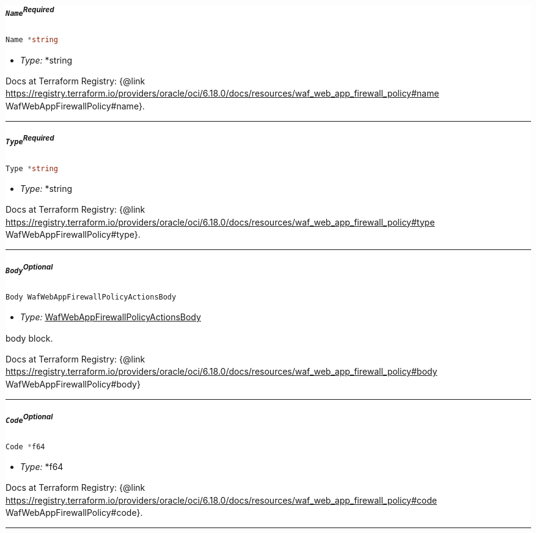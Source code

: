 
##### `Name`<sup>Required</sup> <a name="Name" id="rhizo-co-terraform-provider-oci.wafWebAppFirewallPolicy.WafWebAppFirewallPolicyActions.property.name"></a>

```go
Name *string
```

- *Type:* *string

Docs at Terraform Registry: {@link https://registry.terraform.io/providers/oracle/oci/6.18.0/docs/resources/waf_web_app_firewall_policy#name WafWebAppFirewallPolicy#name}.

---

##### `Type`<sup>Required</sup> <a name="Type" id="rhizo-co-terraform-provider-oci.wafWebAppFirewallPolicy.WafWebAppFirewallPolicyActions.property.type"></a>

```go
Type *string
```

- *Type:* *string

Docs at Terraform Registry: {@link https://registry.terraform.io/providers/oracle/oci/6.18.0/docs/resources/waf_web_app_firewall_policy#type WafWebAppFirewallPolicy#type}.

---

##### `Body`<sup>Optional</sup> <a name="Body" id="rhizo-co-terraform-provider-oci.wafWebAppFirewallPolicy.WafWebAppFirewallPolicyActions.property.body"></a>

```go
Body WafWebAppFirewallPolicyActionsBody
```

- *Type:* <a href="#rhizo-co-terraform-provider-oci.wafWebAppFirewallPolicy.WafWebAppFirewallPolicyActionsBody">WafWebAppFirewallPolicyActionsBody</a>

body block.

Docs at Terraform Registry: {@link https://registry.terraform.io/providers/oracle/oci/6.18.0/docs/resources/waf_web_app_firewall_policy#body WafWebAppFirewallPolicy#body}

---

##### `Code`<sup>Optional</sup> <a name="Code" id="rhizo-co-terraform-provider-oci.wafWebAppFirewallPolicy.WafWebAppFirewallPolicyActions.property.code"></a>

```go
Code *f64
```

- *Type:* *f64

Docs at Terraform Registry: {@link https://registry.terraform.io/providers/oracle/oci/6.18.0/docs/resources/waf_web_app_firewall_policy#code WafWebAppFirewallPolicy#code}.

---